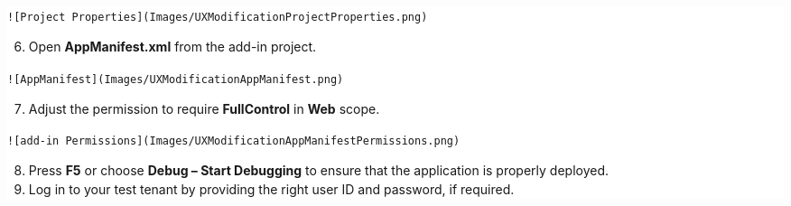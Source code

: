     ![Project Properties](Images/UXModificationProjectProperties.png)
  6. Open **AppManifest.xml** from the add-in project.
  
    ![AppManifest](Images/UXModificationAppManifest.png)
  7. Adjust the permission to require **FullControl** in **Web** scope.
  
    ![add-in Permissions](Images/UXModificationAppManifestPermissions.png)
  8. Press **F5** or choose **Debug – Start Debugging** to ensure that the application is properly deployed.
  9. Log in to your test tenant by providing the right user ID and password, if required.
  